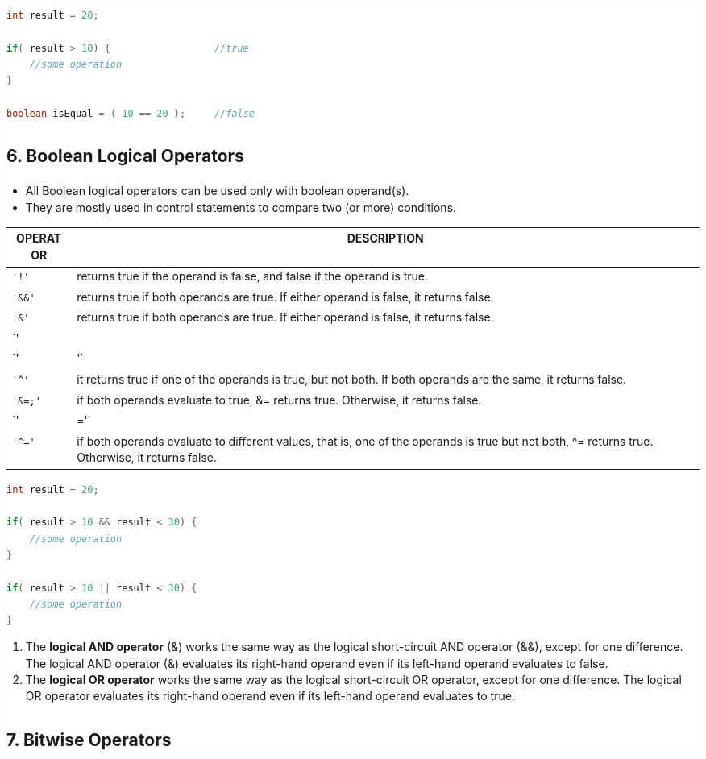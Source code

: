 ```java
int result = 20; 
         
if( result > 10) {                  //true
    //some operation
}
 
boolean isEqual = ( 10 == 20 );     //false
```

## 6. Boolean Logical Operators

- All Boolean logical operators can be used only with boolean operand(s).
- They are mostly used in control statements to compare two (or more) conditions.

| **OPERATOR** | **DESCRIPTION**                                              |
| ------------ | ------------------------------------------------------------ |
| `'!'`        | returns true if the operand is false, and false if the operand is true. |
| `'&&'`       | returns true if both operands are true. If either operand is false, it returns false. |
| `'&'`        | returns true if both operands are true. If either operand is false, it returns false. |
| `'||'`       | returns true if either operand is true. If both operands are false, it returns false. |
| `'|'`        | returns true if either operand is true. If both operands are false, it returns false. |
| `'^'`        | it returns true if one of the operands is true, but not both. If both operands are the same, it returns false. |
| `'&=;'`      | if both operands evaluate to true, &= returns true. Otherwise, it returns false. |
| `'|='`       | if either operand evaluates to true, != returns true. Otherwise, it returns false. |
| `'^='`       | if both operands evaluate to different values, that is, one of the operands is true but not both, ^= returns true. Otherwise, it returns false. |

```java
int result = 20; 
         
if( result > 10 && result < 30) {      
    //some operation
}
 
if( result > 10 || result < 30) {      
    //some operation
}
```

1. The **logical AND operator** (&) works the same way as the logical short-circuit AND operator (&&), except for one difference. The logical AND operator (&) evaluates its right-hand operand even if its left-hand operand evaluates to false.
2. The **logical OR operator** works the same way as the logical short-circuit OR operator, except for one difference. The logical OR operator evaluates its right-hand operand even if its left-hand operand evaluates to true.

## 7. Bitwise Operators
